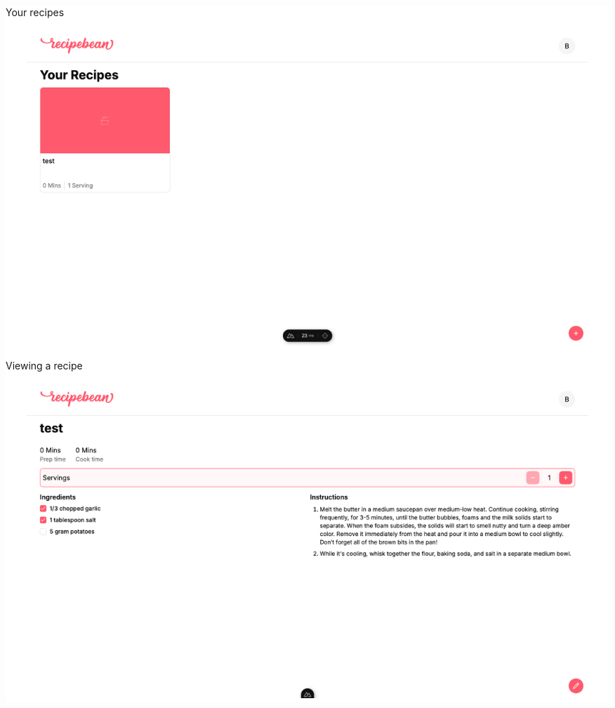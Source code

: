 Your recipes
<p align="center">
  <img src="images/recipes.png" alt="Hero image" width="800" height="auto">
</p>

Viewing a recipe
<p align="center">
  <img src="images/recipe.png" alt="Hero image" width="800" height="auto">
</p>
